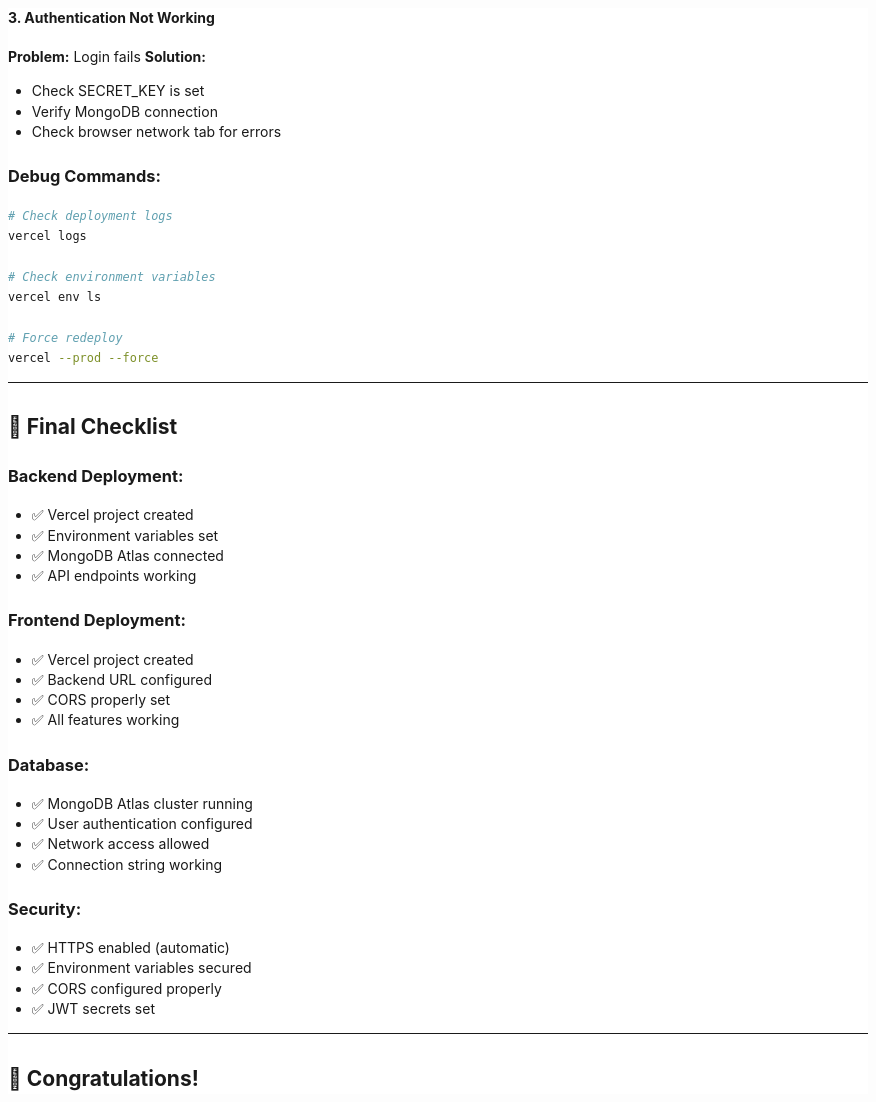 #### 3. Authentication Not Working
**Problem:** Login fails
**Solution:** 
- Check SECRET_KEY is set
- Verify MongoDB connection
- Check browser network tab for errors

### Debug Commands:
```bash
# Check deployment logs
vercel logs

# Check environment variables
vercel env ls

# Force redeploy
vercel --prod --force
```

---

## 🎯 Final Checklist

### Backend Deployment:
- ✅ Vercel project created
- ✅ Environment variables set
- ✅ MongoDB Atlas connected
- ✅ API endpoints working

### Frontend Deployment:
- ✅ Vercel project created  
- ✅ Backend URL configured
- ✅ CORS properly set
- ✅ All features working

### Database:
- ✅ MongoDB Atlas cluster running
- ✅ User authentication configured
- ✅ Network access allowed
- ✅ Connection string working

### Security:
- ✅ HTTPS enabled (automatic)
- ✅ Environment variables secured
- ✅ CORS configured properly
- ✅ JWT secrets set

---

## 🎊 Congratulations!
